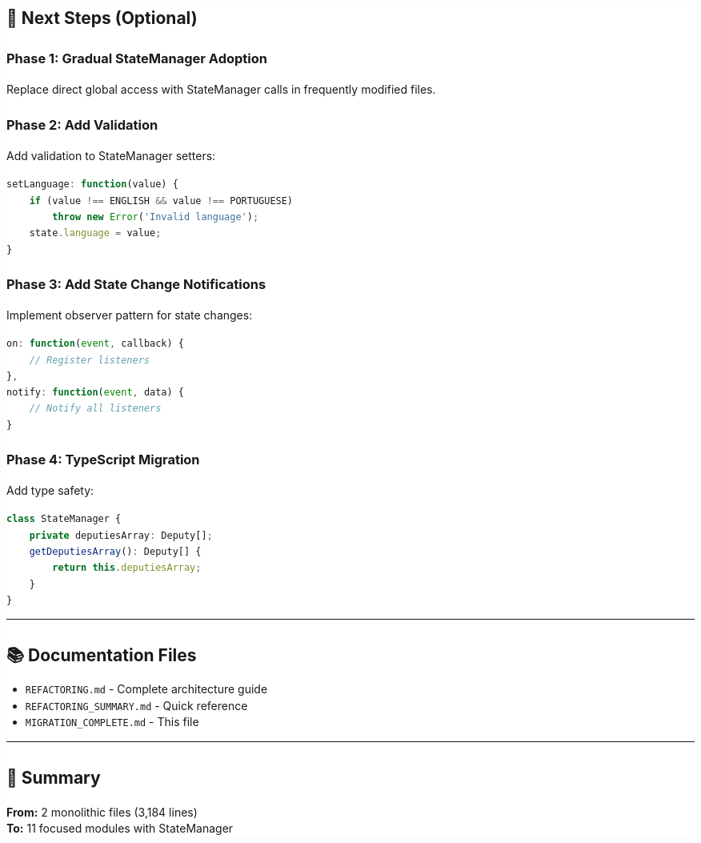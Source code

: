 
## 🔮 Next Steps (Optional)

### **Phase 1: Gradual StateManager Adoption**
Replace direct global access with StateManager calls in frequently modified files.

### **Phase 2: Add Validation**
Add validation to StateManager setters:
```javascript
setLanguage: function(value) {
    if (value !== ENGLISH && value !== PORTUGUESE) 
        throw new Error('Invalid language');
    state.language = value;
}
```

### **Phase 3: Add State Change Notifications**
Implement observer pattern for state changes:
```javascript
on: function(event, callback) {
    // Register listeners
},
notify: function(event, data) {
    // Notify all listeners
}
```

### **Phase 4: TypeScript Migration**
Add type safety:
```typescript
class StateManager {
    private deputiesArray: Deputy[];
    getDeputiesArray(): Deputy[] { 
        return this.deputiesArray; 
    }
}
```

---

## 📚 Documentation Files

- `REFACTORING.md` - Complete architecture guide
- `REFACTORING_SUMMARY.md` - Quick reference
- `MIGRATION_COMPLETE.md` - This file

---

## 🎯 Summary

**From:** 2 monolithic files (3,184 lines)  
**To:** 11 focused modules with StateManager  
